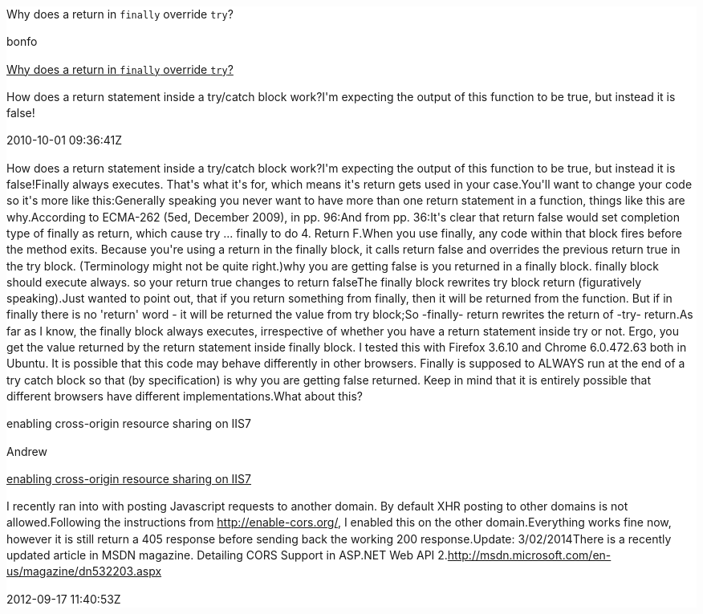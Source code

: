 Why does a return in `finally` override `try`?

bonfo

[Why does a return in `finally` override `try`?](https://stackoverflow.com/questions/3837994/why-does-a-return-in-finally-override-try)

How does a return statement inside a try/catch block work?I'm expecting the output of this function to be true, but instead it is false!

2010-10-01 09:36:41Z

How does a return statement inside a try/catch block work?I'm expecting the output of this function to be true, but instead it is false!Finally always executes. That's what it's for, which means it's return gets used in your case.You'll want to change your code so it's more like this:Generally speaking you never want to have more than one return statement in a function, things like this are why.According to ECMA-262 (5ed, December 2009), in pp. 96:And from pp. 36:It's clear that return false would set completion type of finally as return, which cause try ... finally to do 4. Return F.When you use finally, any code within that block fires before the method exits. Because you're using a return in the finally block, it calls return false and overrides the previous return true in the try block. (Terminology might not be quite right.)why you are getting false is you returned in a finally block. finally block should execute always. so your return true changes to return falseThe finally block rewrites try block return (figuratively speaking).Just wanted to point out, that if you return something from finally, then it will be returned from the function. But if in finally there is no 'return' word - it will be returned the value from try block;So -finally- return rewrites the return of -try- return.As far as I know, the finally block always executes, irrespective of whether you have a return statement inside try or not. Ergo, you get the value returned by the return statement inside finally block. I tested this with Firefox 3.6.10 and Chrome 6.0.472.63 both in Ubuntu. It is possible that this code may behave differently in other browsers. Finally is supposed to ALWAYS run at the end of a try catch block so that (by specification) is why you are getting false returned. Keep in mind that it is entirely possible that different browsers have different implementations.What about this?

enabling cross-origin resource sharing on IIS7

Andrew

[enabling cross-origin resource sharing on IIS7](https://stackoverflow.com/questions/12458444/enabling-cross-origin-resource-sharing-on-iis7)

I recently ran into with posting Javascript requests to another domain.  By default XHR  posting to other domains is not allowed.Following the instructions from http://enable-cors.org/, I enabled this on the other domain.Everything works fine now, however it is still return a 405 response before sending back the working 200 response.Update: 3/02/2014There is a recently updated article in MSDN magazine. Detailing CORS Support in ASP.NET Web API 2.http://msdn.microsoft.com/en-us/magazine/dn532203.aspx

2012-09-17 11:40:53Z
